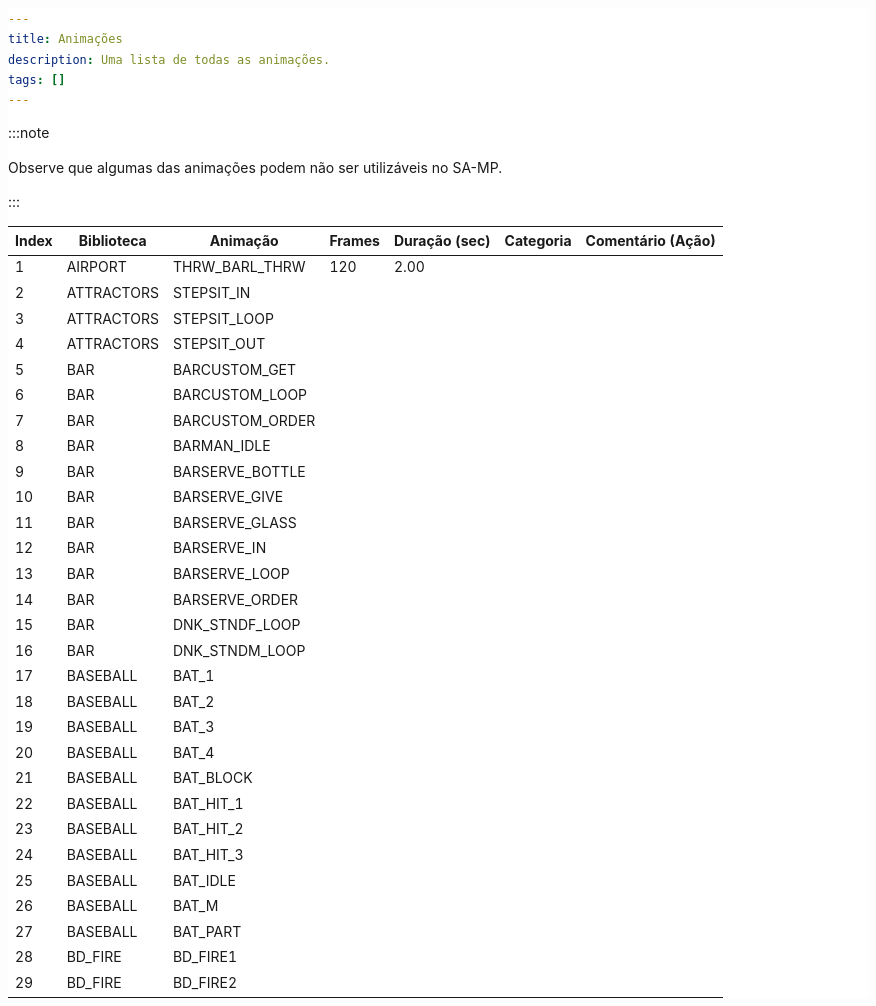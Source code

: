 ```yaml
---
title: Animações
description: Uma lista de todas as animações.
tags: []
---
```


:::note

Observe que algumas das animações podem não ser utilizáveis no SA-MP.

:::

| Index | Biblioteca   | Animação               | Frames | Duração (sec)  | Categoria           	  | Comentário (Ação) |
| ----- | ------------ | ---------------------- | ------ | -------------- | ------------------------- | ----------------- |
| 1     | AIRPORT      | THRW_BARL_THRW         | 120    | 2.00           |                     	  |                   |
| 2     | ATTRACTORS   | STEPSIT_IN             |        |                |                     	  |                   |
| 3     | ATTRACTORS   | STEPSIT_LOOP           |        |                |                     	  |                   |
| 4     | ATTRACTORS   | STEPSIT_OUT            |        |                |                     	  |                   |
| 5     | BAR          | BARCUSTOM_GET          |        |                |                     	  |                   |
| 6     | BAR          | BARCUSTOM_LOOP         |        |                |                     	  |                   |
| 7     | BAR          | BARCUSTOM_ORDER        |        |                |                     	  |                   |
| 8     | BAR          | BARMAN_IDLE            |        |                |                     	  |                   |
| 9     | BAR          | BARSERVE_BOTTLE        |        |                |                     	  |                   |
| 10    | BAR          | BARSERVE_GIVE          |        |                |                     	  |                   |
| 11    | BAR          | BARSERVE_GLASS         |        |                |                     	  |                   |
| 12    | BAR          | BARSERVE_IN            |        |                |                     	  |                   |
| 13    | BAR          | BARSERVE_LOOP          |        |                |                     	  |                   |
| 14    | BAR          | BARSERVE_ORDER         |        |                |                     	  |                   |
| 15    | BAR          | DNK_STNDF_LOOP         |        |                |                     	  |                   |
| 16    | BAR          | DNK_STNDM_LOOP         |        |                |                     	  |                   |
| 17    | BASEBALL     | BAT_1                  |        |                |                     	  |                   |
| 18    | BASEBALL     | BAT_2                  |        |                |                     	  |                   |
| 19    | BASEBALL     | BAT_3                  |        |                |                     	  |                   |
| 20    | BASEBALL     | BAT_4                  |        |                |                     	  |                   |
| 21    | BASEBALL     | BAT_BLOCK              |        |                |                    		  |                   |
| 22    | BASEBALL     | BAT_HIT_1              |        |                |                    		  |                   |
| 23    | BASEBALL     | BAT_HIT_2              |        |                |                    		  |                   |
| 24    | BASEBALL     | BAT_HIT_3              |        |                |                    		  |                   |
| 25    | BASEBALL     | BAT_IDLE               |        |                |                    		  |                   |
| 26    | BASEBALL     | BAT_M                  |        |                |                    		  |                   |
| 27    | BASEBALL     | BAT_PART               |        |                |                    		  |                   |
| 28    | BD_FIRE      | BD_FIRE1               |        |                |                    		  |                   |
| 29    | BD_FIRE      | BD_FIRE2               |        |                |                    		  |                   |